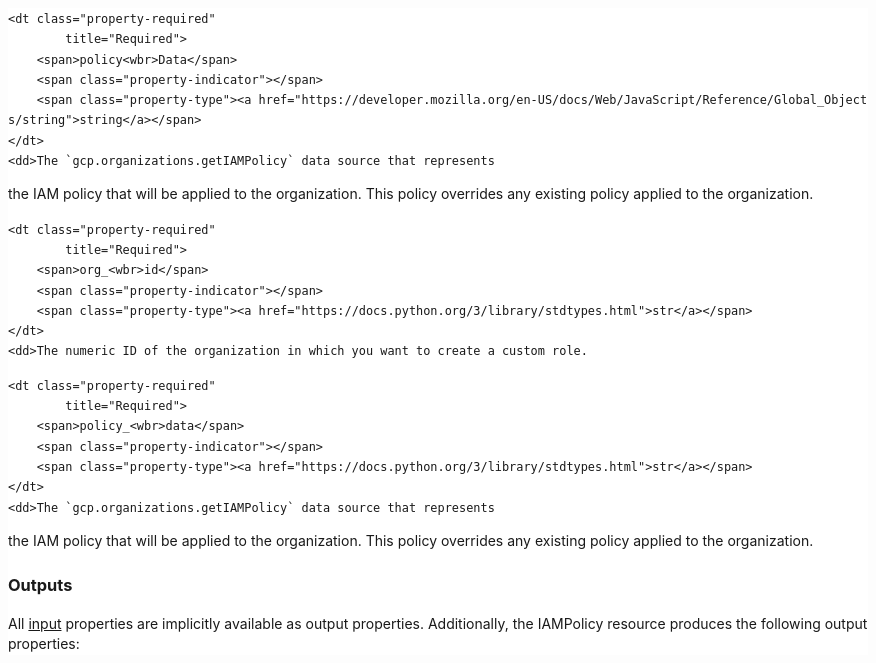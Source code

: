     <dt class="property-required"
            title="Required">
        <span>policy<wbr>Data</span>
        <span class="property-indicator"></span>
        <span class="property-type"><a href="https://developer.mozilla.org/en-US/docs/Web/JavaScript/Reference/Global_Objects/string">string</a></span>
    </dt>
    <dd>The `gcp.organizations.getIAMPolicy` data source that represents
the IAM policy that will be applied to the organization. This policy overrides any existing
policy applied to the organization.
</dd>

</dl>




<dl class="resources-properties">

    <dt class="property-required"
            title="Required">
        <span>org_<wbr>id</span>
        <span class="property-indicator"></span>
        <span class="property-type"><a href="https://docs.python.org/3/library/stdtypes.html">str</a></span>
    </dt>
    <dd>The numeric ID of the organization in which you want to create a custom role.
</dd>

    <dt class="property-required"
            title="Required">
        <span>policy_<wbr>data</span>
        <span class="property-indicator"></span>
        <span class="property-type"><a href="https://docs.python.org/3/library/stdtypes.html">str</a></span>
    </dt>
    <dd>The `gcp.organizations.getIAMPolicy` data source that represents
the IAM policy that will be applied to the organization. This policy overrides any existing
policy applied to the organization.
</dd>

</dl>







### Outputs

All [input](#inputs) properties are implicitly available as output properties. Additionally, the IAMPolicy resource produces the following output properties:





<dl class="resources-properties">
